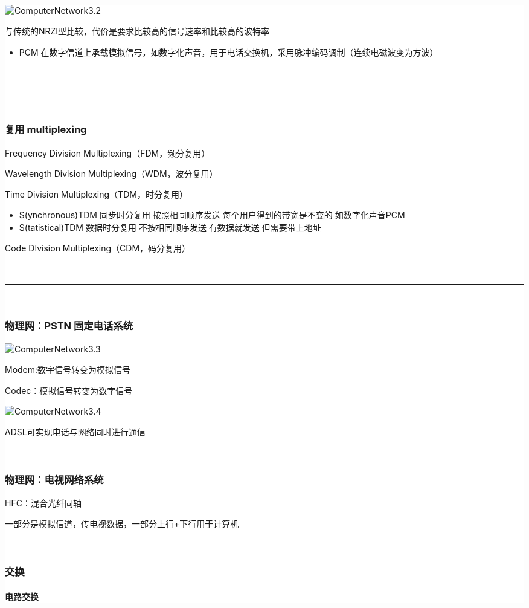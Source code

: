 ![ComputerNetwork3.2](https://ichirinko-blog-img-1.oss-cn-shenzhen.aliyuncs.com/Pic_res/ComputerNetwork/3/202304250015134.JPG)

与传统的NRZI型比较，代价是要求比较高的信号速率和比较高的波特率

- PCM 在数字信道上承载模拟信号，如数字化声音，用于电话交换机，采用脉冲编码调制（连续电磁波变为方波）

<br>

---

<br>

### 复用 multiplexing

Frequency Division Multiplexing（FDM，频分复用）

Wavelength Division Multiplexing（WDM，波分复用）

Time Division Multiplexing（TDM，时分复用）

- S(ynchronous)TDM 同步时分复用 按照相同顺序发送 每个用户得到的带宽是不变的 如数字化声音PCM
- S(tatistical)TDM 数据时分复用 不按相同顺序发送 有数据就发送 但需要带上地址

Code DIvision Multiplexing（CDM，码分复用）

<br>

---

<br>

### 物理网：PSTN 固定电话系统

![ComputerNetwork3.3](https://ichirinko-blog-img-1.oss-cn-shenzhen.aliyuncs.com/Pic_res/ComputerNetwork/3/202304250015257.JPG)

Modem:数字信号转变为模拟信号

Codec：模拟信号转变为数字信号

![ComputerNetwork3.4](https://ichirinko-blog-img-1.oss-cn-shenzhen.aliyuncs.com/Pic_res/ComputerNetwork/3/202304250015976.JPG)

ADSL可实现电话与网络同时进行通信



<br>

### 物理网：电视网络系统

HFC：混合光纤同轴

一部分是模拟信道，传电视数据，一部分上行+下行用于计算机

<br>

### 交换

#### 电路交换
